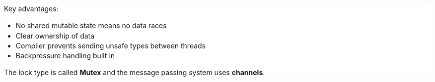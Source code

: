 Key advantages:
- No shared mutable state means no data races
- Clear ownership of data
- Compiler prevents sending unsafe types between threads
- Backpressure handling built in

The lock type is called **Mutex** and the message passing system uses **channels**.
